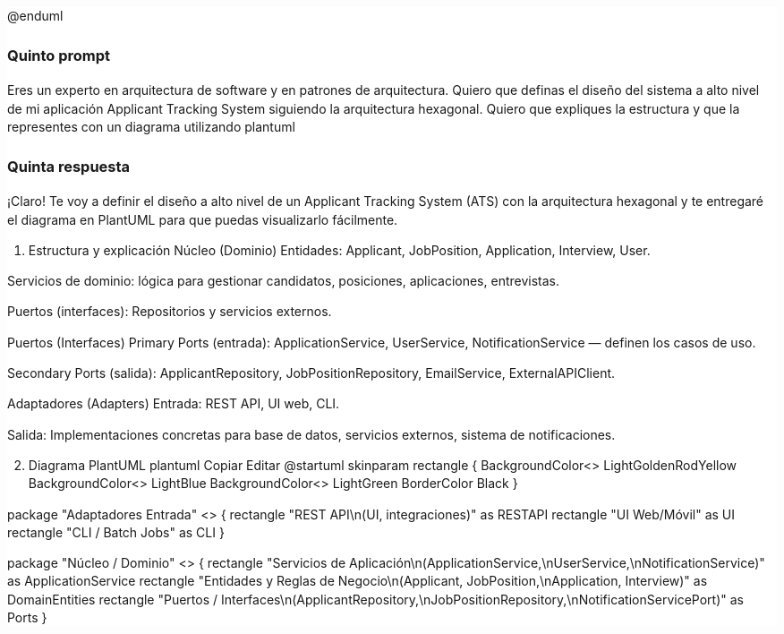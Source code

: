 @enduml

### Quinto prompt

Eres un experto en arquitectura de software y en patrones de arquitectura. Quiero que definas el diseño del sistema a alto nivel de mi aplicación Applicant Tracking System siguiendo la arquitectura hexagonal. Quiero que expliques la estructura y que la representes con un diagrama utilizando plantuml

### Quinta respuesta

¡Claro! Te voy a definir el diseño a alto nivel de un Applicant Tracking System (ATS) con la arquitectura hexagonal y te entregaré el diagrama en PlantUML para que puedas visualizarlo fácilmente.

1. Estructura y explicación
Núcleo (Dominio)
Entidades: Applicant, JobPosition, Application, Interview, User.

Servicios de dominio: lógica para gestionar candidatos, posiciones, aplicaciones, entrevistas.

Puertos (interfaces): Repositorios y servicios externos.

Puertos (Interfaces)
Primary Ports (entrada): ApplicationService, UserService, NotificationService — definen los casos de uso.

Secondary Ports (salida): ApplicantRepository, JobPositionRepository, EmailService, ExternalAPIClient.

Adaptadores (Adapters)
Entrada: REST API, UI web, CLI.

Salida: Implementaciones concretas para base de datos, servicios externos, sistema de notificaciones.

2. Diagrama PlantUML
plantuml
Copiar
Editar
@startuml
skinparam rectangle {
  BackgroundColor<<Domain>> LightGoldenRodYellow
  BackgroundColor<<Port>> LightBlue
  BackgroundColor<<Adapter>> LightGreen
  BorderColor Black
}

package "Adaptadores Entrada" <<Adapter>> {
  rectangle "REST API\n(UI, integraciones)" as RESTAPI
  rectangle "UI Web/Móvil" as UI
  rectangle "CLI / Batch Jobs" as CLI
}

package "Núcleo / Dominio" <<Domain>> {
  rectangle "Servicios de Aplicación\n(ApplicationService,\nUserService,\nNotificationService)" as ApplicationService
  rectangle "Entidades y Reglas de Negocio\n(Applicant, JobPosition,\nApplication, Interview)" as DomainEntities
  rectangle "Puertos / Interfaces\n(ApplicantRepository,\nJobPositionRepository,\nNotificationServicePort)" as Ports
}
